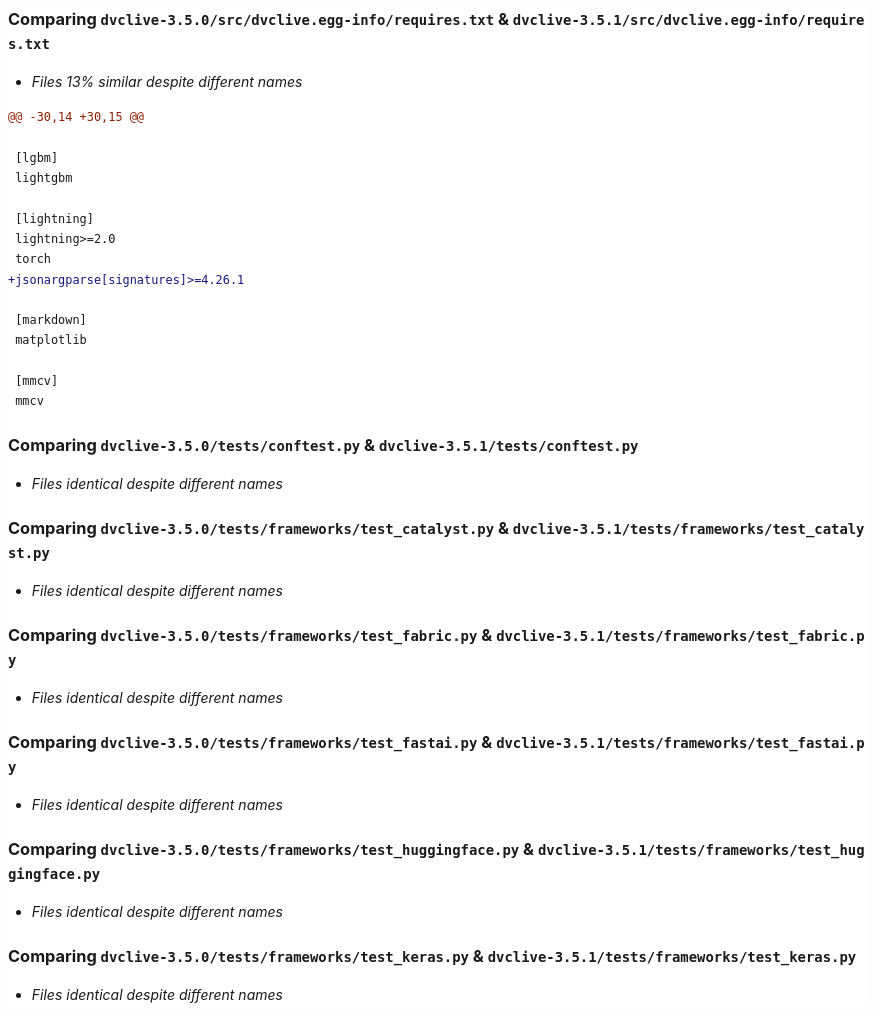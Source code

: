 ### Comparing `dvclive-3.5.0/src/dvclive.egg-info/requires.txt` & `dvclive-3.5.1/src/dvclive.egg-info/requires.txt`

 * *Files 13% similar despite different names*

```diff
@@ -30,14 +30,15 @@
 
 [lgbm]
 lightgbm
 
 [lightning]
 lightning>=2.0
 torch
+jsonargparse[signatures]>=4.26.1
 
 [markdown]
 matplotlib
 
 [mmcv]
 mmcv
```

### Comparing `dvclive-3.5.0/tests/conftest.py` & `dvclive-3.5.1/tests/conftest.py`

 * *Files identical despite different names*

### Comparing `dvclive-3.5.0/tests/frameworks/test_catalyst.py` & `dvclive-3.5.1/tests/frameworks/test_catalyst.py`

 * *Files identical despite different names*

### Comparing `dvclive-3.5.0/tests/frameworks/test_fabric.py` & `dvclive-3.5.1/tests/frameworks/test_fabric.py`

 * *Files identical despite different names*

### Comparing `dvclive-3.5.0/tests/frameworks/test_fastai.py` & `dvclive-3.5.1/tests/frameworks/test_fastai.py`

 * *Files identical despite different names*

### Comparing `dvclive-3.5.0/tests/frameworks/test_huggingface.py` & `dvclive-3.5.1/tests/frameworks/test_huggingface.py`

 * *Files identical despite different names*

### Comparing `dvclive-3.5.0/tests/frameworks/test_keras.py` & `dvclive-3.5.1/tests/frameworks/test_keras.py`

 * *Files identical despite different names*
